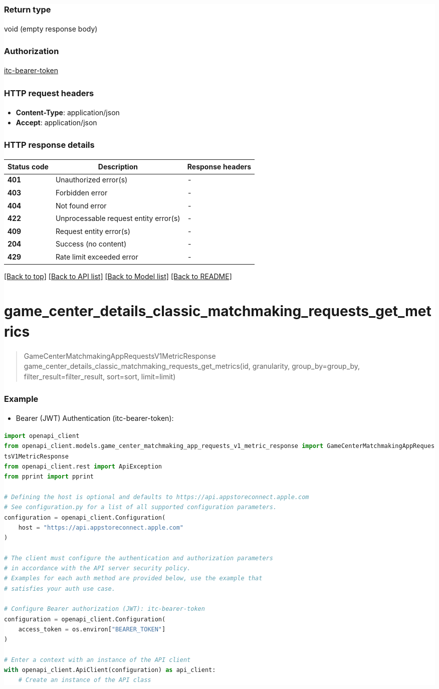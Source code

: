 ### Return type

void (empty response body)

### Authorization

[itc-bearer-token](../README.md#itc-bearer-token)

### HTTP request headers

 - **Content-Type**: application/json
 - **Accept**: application/json

### HTTP response details

| Status code | Description | Response headers |
|-------------|-------------|------------------|
**401** | Unauthorized error(s) |  -  |
**403** | Forbidden error |  -  |
**404** | Not found error |  -  |
**422** | Unprocessable request entity error(s) |  -  |
**409** | Request entity error(s) |  -  |
**204** | Success (no content) |  -  |
**429** | Rate limit exceeded error |  -  |

[[Back to top]](#) [[Back to API list]](../README.md#documentation-for-api-endpoints) [[Back to Model list]](../README.md#documentation-for-models) [[Back to README]](../README.md)

# **game_center_details_classic_matchmaking_requests_get_metrics**
> GameCenterMatchmakingAppRequestsV1MetricResponse game_center_details_classic_matchmaking_requests_get_metrics(id, granularity, group_by=group_by, filter_result=filter_result, sort=sort, limit=limit)

### Example

* Bearer (JWT) Authentication (itc-bearer-token):

```python
import openapi_client
from openapi_client.models.game_center_matchmaking_app_requests_v1_metric_response import GameCenterMatchmakingAppRequestsV1MetricResponse
from openapi_client.rest import ApiException
from pprint import pprint

# Defining the host is optional and defaults to https://api.appstoreconnect.apple.com
# See configuration.py for a list of all supported configuration parameters.
configuration = openapi_client.Configuration(
    host = "https://api.appstoreconnect.apple.com"
)

# The client must configure the authentication and authorization parameters
# in accordance with the API server security policy.
# Examples for each auth method are provided below, use the example that
# satisfies your auth use case.

# Configure Bearer authorization (JWT): itc-bearer-token
configuration = openapi_client.Configuration(
    access_token = os.environ["BEARER_TOKEN"]
)

# Enter a context with an instance of the API client
with openapi_client.ApiClient(configuration) as api_client:
    # Create an instance of the API class
```